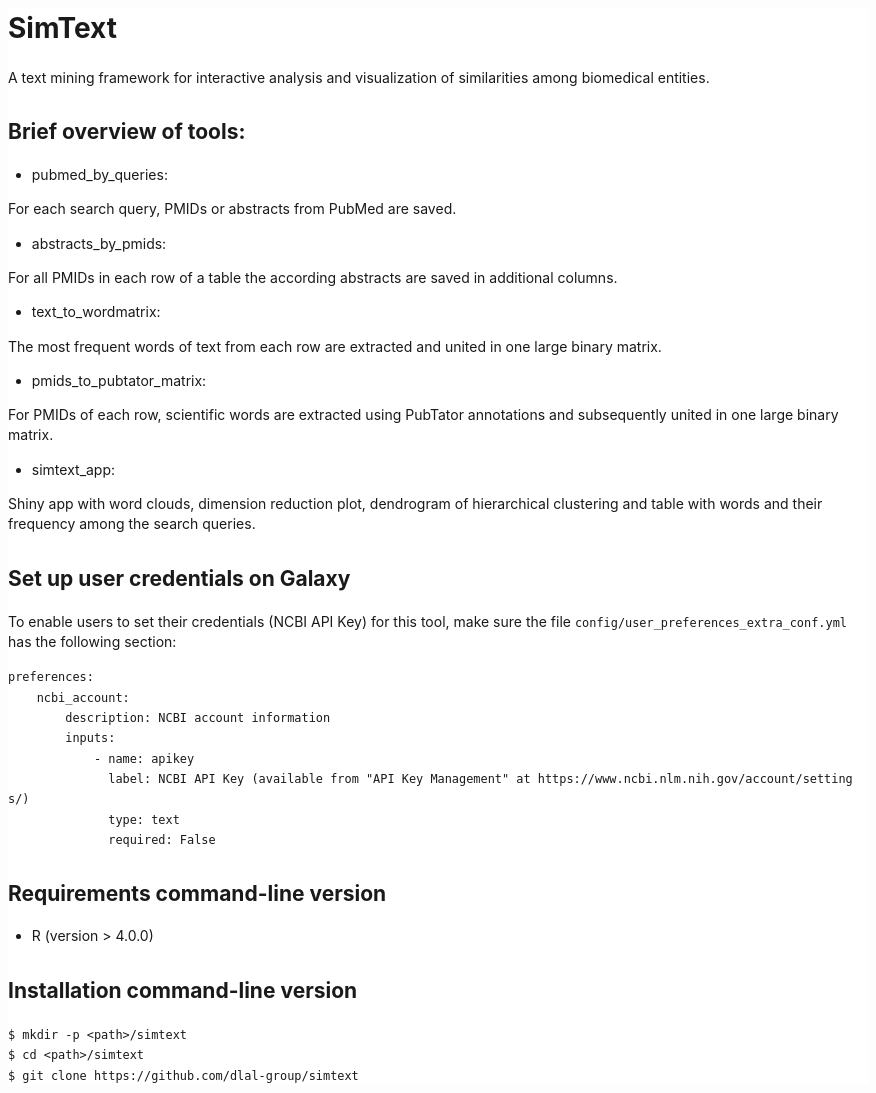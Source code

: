 # SimText

A text mining framework for interactive analysis and visualization of similarities among biomedical entities.

## Brief overview of tools:

 - pubmed_by_queries: 

 For each search query, PMIDs or abstracts from PubMed are saved.

 - abstracts_by_pmids: 

 For all PMIDs in each row of a table the according abstracts are saved in additional columns.

 - text_to_wordmatrix: 

 The most frequent words of text from each row are extracted and united in one large binary matrix. 
 
 - pmids_to_pubtator_matrix: 

 For PMIDs of each row, scientific words are extracted using PubTator annotations and subsequently united in one large binary matrix. 

 - simtext_app: 

 Shiny app with word clouds, dimension reduction plot, dendrogram of hierarchical clustering and table with words and their frequency among the search queries.

## Set up user credentials on Galaxy

To enable users to set their credentials (NCBI API Key) for this tool,
make sure the file `config/user_preferences_extra_conf.yml` has the following section:

```
preferences:
    ncbi_account:
        description: NCBI account information
        inputs:
            - name: apikey
              label: NCBI API Key (available from "API Key Management" at https://www.ncbi.nlm.nih.gov/account/settings/)
              type: text
              required: False

```

## Requirements command-line version

 - R (version > 4.0.0)

## Installation command-line version

```
$ mkdir -p <path>/simtext
$ cd <path>/simtext
$ git clone https://github.com/dlal-group/simtext
```
